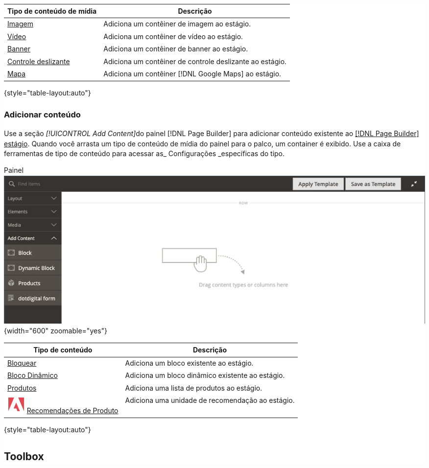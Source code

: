 | Tipo de conteúdo de mídia | Descrição |
| ------------------- | ------------------------------------------ |
| [Imagem](image.md) | Adiciona um contêiner de imagem ao estágio. |
| [Vídeo](video.md) | Adiciona um contêiner de vídeo ao estágio. |
| [Banner](banner.md) | Adiciona um contêiner de banner ao estágio. |
| [Controle deslizante](slider.md) | Adiciona um contêiner de controle deslizante ao estágio. |
| [Mapa](map.md) | Adiciona um contêiner [!DNL Google Maps] ao estágio. |

{style="table-layout:auto"}

### Adicionar conteúdo

Use a seção _[!UICONTROL Add Content]_&#x200B;do painel [!DNL Page Builder] para adicionar conteúdo existente ao [[!DNL Page Builder] estágio](workspace.md#stage). Quando você arrasta um tipo de conteúdo de mídia do painel para o palco, um container é exibido. Use a caixa de ferramentas de tipo de conteúdo para acessar as_ Configurações _específicas do tipo.

Painel ![[!DNL Page Builder] com Adicionar tipos de conteúdo](./assets/pb-add-content.png){width="600" zoomable="yes"}

| Tipo de conteúdo | Descrição |
| ---------------------------------------------------------------- | -------------------------------------------- |
| [Bloquear](block.md) | Adiciona um bloco existente ao estágio. |
| [Bloco Dinâmico](dynamic-block.md) | Adiciona um bloco dinâmico existente ao estágio. |
| [Produtos](products.md) | Adiciona uma lista de produtos ao estágio. |
| ![Somente Adobe Commerce](../assets/adobe-logo.svg) [Recomendações de Produto](recommendations.md) | Adiciona uma unidade de recomendação ao estágio. |

{style="table-layout:auto"}

## Toolbox
